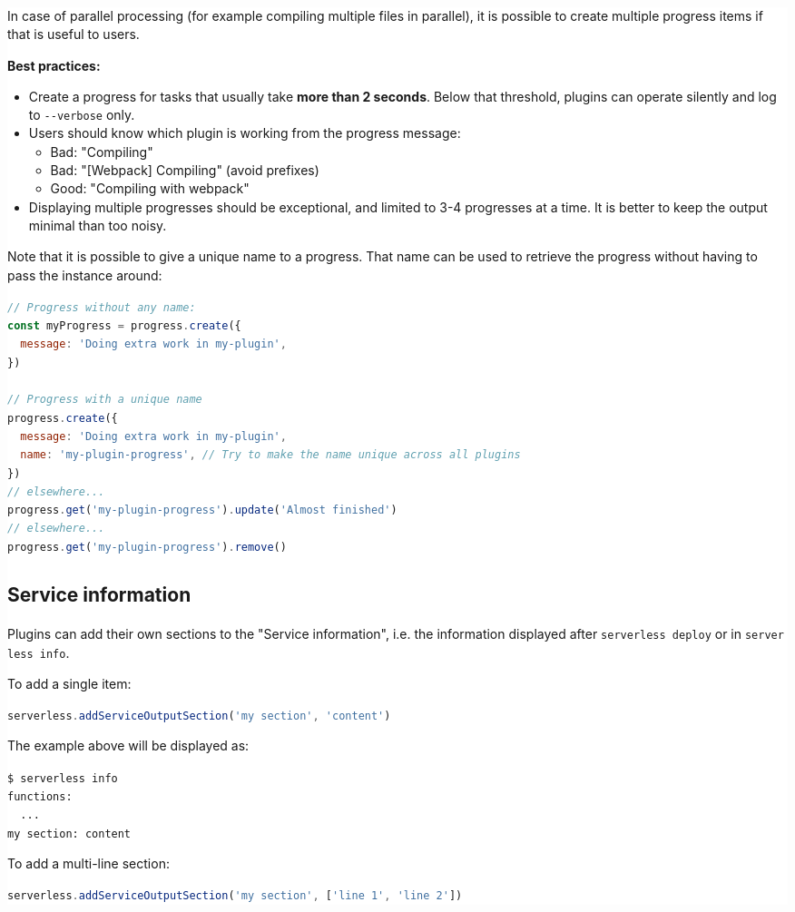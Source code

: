 In case of parallel processing (for example compiling multiple files in parallel), it is possible to create multiple progress items if that is useful to users.

**Best practices:**

- Create a progress for tasks that usually take **more than 2 seconds**. Below that threshold, plugins can operate silently and log to `--verbose` only.
- Users should know which plugin is working from the progress message:
  - Bad: "Compiling"
  - Bad: "[Webpack] Compiling" (avoid prefixes)
  - Good: "Compiling with webpack"
- Displaying multiple progresses should be exceptional, and limited to 3-4 progresses at a time. It is better to keep the output minimal than too noisy.

Note that it is possible to give a unique name to a progress. That name can be used to retrieve the progress without having to pass the instance around:

```js
// Progress without any name:
const myProgress = progress.create({
  message: 'Doing extra work in my-plugin',
})

// Progress with a unique name
progress.create({
  message: 'Doing extra work in my-plugin',
  name: 'my-plugin-progress', // Try to make the name unique across all plugins
})
// elsewhere...
progress.get('my-plugin-progress').update('Almost finished')
// elsewhere...
progress.get('my-plugin-progress').remove()
```

## Service information

Plugins can add their own sections to the "Service information", i.e. the information displayed after `serverless deploy` or in `serverless info`.

To add a single item:

```js
serverless.addServiceOutputSection('my section', 'content')
```

The example above will be displayed as:

```
$ serverless info
functions:
  ...
my section: content
```

To add a multi-line section:

```js
serverless.addServiceOutputSection('my section', ['line 1', 'line 2'])
```
